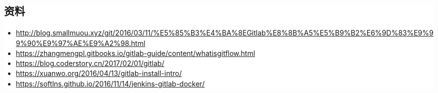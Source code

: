 
## 资料

- <http://blog.smallmuou.xyz/git/2016/03/11/%E5%85%B3%E4%BA%8EGitlab%E8%8B%A5%E5%B9%B2%E6%9D%83%E9%99%90%E9%97%AE%E9%A2%98.html>
- <https://zhangmengpl.gitbooks.io/gitlab-guide/content/whatisgitflow.html>
- <https://blog.coderstory.cn/2017/02/01/gitlab/>
- <https://xuanwo.org/2016/04/13/gitlab-install-intro/>
- <https://softlns.github.io/2016/11/14/jenkins-gitlab-docker/>